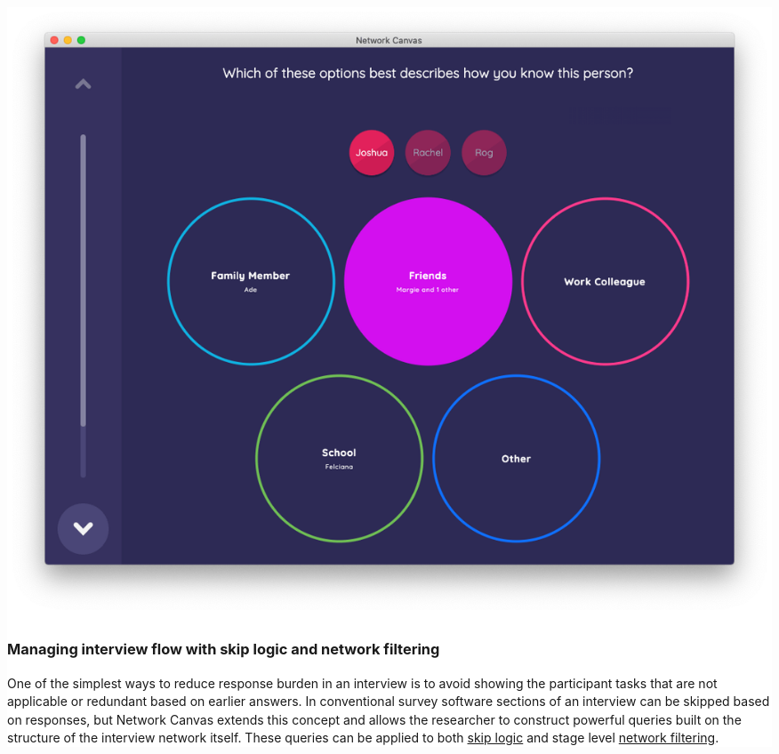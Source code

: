 ![](/assets/img/sample-protocol/cat-bin.png)

### Managing interview flow with skip logic and network filtering

One of the simplest ways to reduce response burden in an interview is to avoid showing the participant tasks that are not applicable or redundant based on earlier answers. In conventional survey software sections of an interview can be skipped based on responses, but Network Canvas extends this concept and allows the researcher to construct powerful queries built on the structure of the interview network itself. These queries can be applied to both [skip logic](../reference/key-concepts/skip-logic.md) and stage level [network filtering](../reference/key-concepts/filtering.md).
